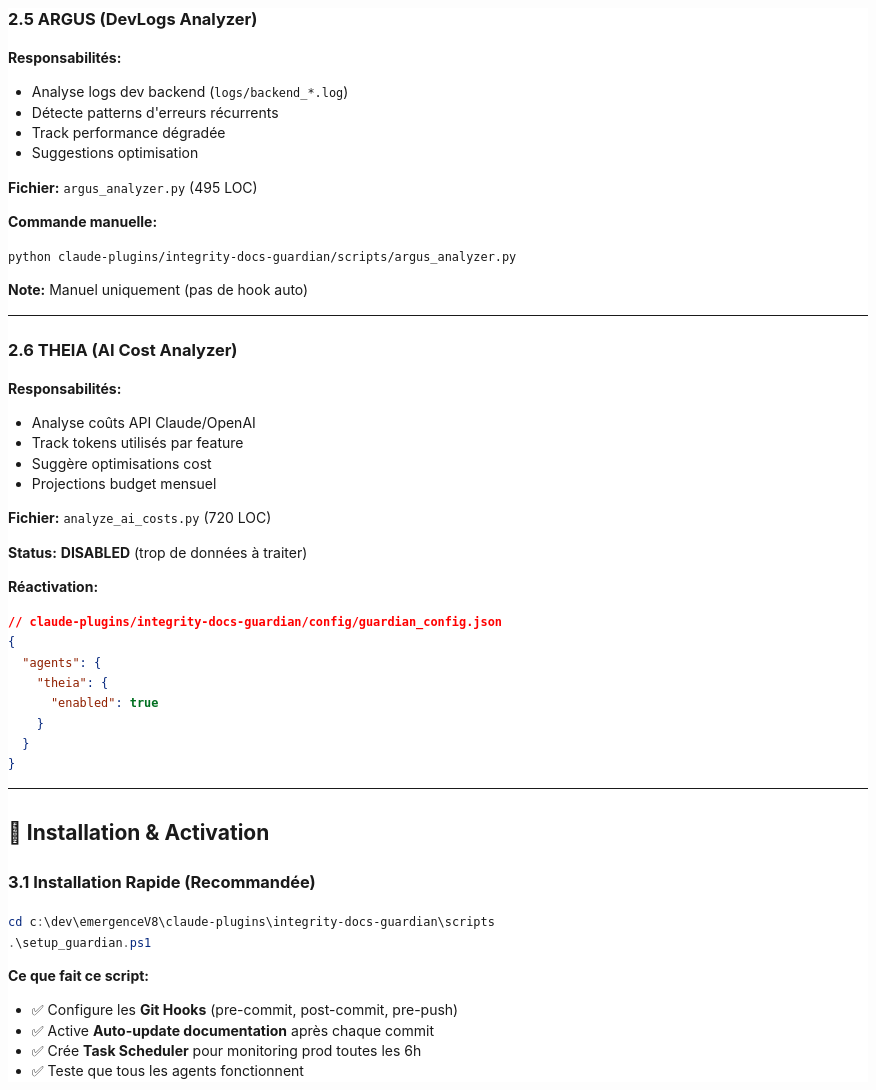 
### 2.5 ARGUS (DevLogs Analyzer)

**Responsabilités:**
- Analyse logs dev backend (`logs/backend_*.log`)
- Détecte patterns d'erreurs récurrents
- Track performance dégradée
- Suggestions optimisation

**Fichier:** `argus_analyzer.py` (495 LOC)

**Commande manuelle:**
```bash
python claude-plugins/integrity-docs-guardian/scripts/argus_analyzer.py
```

**Note:** Manuel uniquement (pas de hook auto)

---

### 2.6 THEIA (AI Cost Analyzer)

**Responsabilités:**
- Analyse coûts API Claude/OpenAI
- Track tokens utilisés par feature
- Suggère optimisations cost
- Projections budget mensuel

**Fichier:** `analyze_ai_costs.py` (720 LOC)

**Status:** **DISABLED** (trop de données à traiter)

**Réactivation:**
```json
// claude-plugins/integrity-docs-guardian/config/guardian_config.json
{
  "agents": {
    "theia": {
      "enabled": true
    }
  }
}
```

---

## 🚀 Installation & Activation

### 3.1 Installation Rapide (Recommandée)

```powershell
cd c:\dev\emergenceV8\claude-plugins\integrity-docs-guardian\scripts
.\setup_guardian.ps1
```

**Ce que fait ce script:**
- ✅ Configure les **Git Hooks** (pre-commit, post-commit, pre-push)
- ✅ Active **Auto-update documentation** après chaque commit
- ✅ Crée **Task Scheduler** pour monitoring prod toutes les 6h
- ✅ Teste que tous les agents fonctionnent
